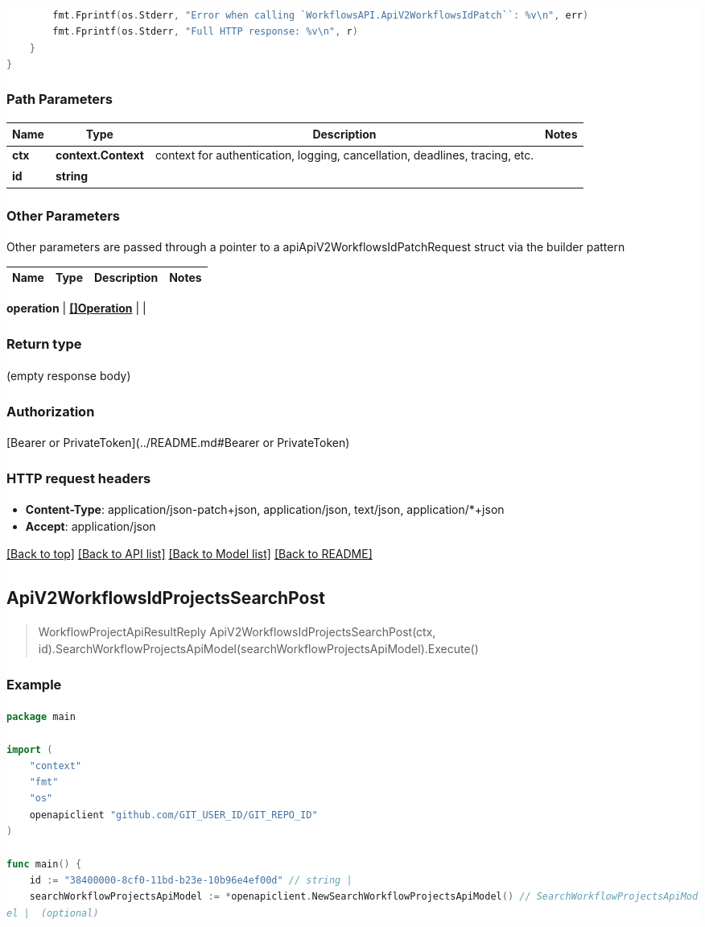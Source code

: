 ```go
		fmt.Fprintf(os.Stderr, "Error when calling `WorkflowsAPI.ApiV2WorkflowsIdPatch``: %v\n", err)
		fmt.Fprintf(os.Stderr, "Full HTTP response: %v\n", r)
	}
}
```

### Path Parameters


Name | Type | Description  | Notes
------------- | ------------- | ------------- | -------------
**ctx** | **context.Context** | context for authentication, logging, cancellation, deadlines, tracing, etc.
**id** | **string** |  | 

### Other Parameters

Other parameters are passed through a pointer to a apiApiV2WorkflowsIdPatchRequest struct via the builder pattern


Name | Type | Description  | Notes
------------- | ------------- | ------------- | -------------

 **operation** | [**[]Operation**](Operation.md) |  | 

### Return type

 (empty response body)

### Authorization

[Bearer or PrivateToken](../README.md#Bearer or PrivateToken)

### HTTP request headers

- **Content-Type**: application/json-patch+json, application/json, text/json, application/*+json
- **Accept**: application/json

[[Back to top]](#) [[Back to API list]](../README.md#documentation-for-api-endpoints)
[[Back to Model list]](../README.md#documentation-for-models)
[[Back to README]](../README.md)


## ApiV2WorkflowsIdProjectsSearchPost

> WorkflowProjectApiResultReply ApiV2WorkflowsIdProjectsSearchPost(ctx, id).SearchWorkflowProjectsApiModel(searchWorkflowProjectsApiModel).Execute()



### Example

```go
package main

import (
	"context"
	"fmt"
	"os"
	openapiclient "github.com/GIT_USER_ID/GIT_REPO_ID"
)

func main() {
	id := "38400000-8cf0-11bd-b23e-10b96e4ef00d" // string | 
	searchWorkflowProjectsApiModel := *openapiclient.NewSearchWorkflowProjectsApiModel() // SearchWorkflowProjectsApiModel |  (optional)
```